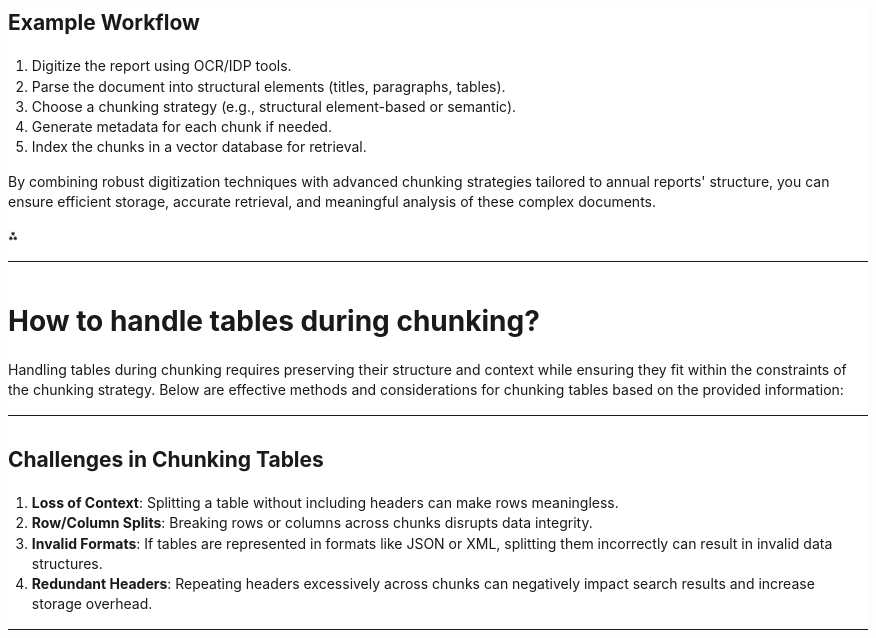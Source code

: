 
## Example Workflow

1. Digitize the report using OCR/IDP tools.
2. Parse the document into structural elements (titles, paragraphs, tables).
3. Choose a chunking strategy (e.g., structural element-based or semantic).
4. Generate metadata for each chunk if needed.
5. Index the chunks in a vector database for retrieval.

By combining robust digitization techniques with advanced chunking strategies tailored to annual reports' structure, you can ensure efficient storage, accurate retrieval, and meaningful analysis of these complex documents.

<div>⁂</div>

[^5_1]: https://research.aimultiple.com/digitization-best-practices/

[^5_2]: https://www.bowencraggs.com/our-thinking/articles/the-latest-best-practice-in-presenting-digital-annual-reports/

[^5_3]: https://www.f22labs.com/blogs/7-chunking-strategies-in-rag-you-need-to-know/

[^5_4]: https://unstructured.io/blog/chunking-for-rag-best-practices

[^5_5]: https://fractal.ai/the-power-of-document-digitization/

[^5_6]: https://arxiv.org/html/2402.05131v2

[^5_7]: https://www.nb-data.com/p/9-chunking-strategis-to-improve-rag

[^5_8]: https://www.snowflake.com/en/engineering-blog/impact-retrieval-chunking-finance-rag/

[^5_9]: https://www.perivan.com/resources/blog/understanding-digital-and-interactive-annual-reports/

[^5_10]: https://www.securescan.com/articles/document-scanning/financial-records-scanning-transforming-records-through-document-scanning/

[^5_11]: https://www.youtube.com/watch?v=n53VAaiKNQY

[^5_12]: https://www.nytimes.com/2020/04/01/technology/personaltech/digitizing-important-documents.html

[^5_13]: https://arya.ai/blog/document-digitization

[^5_14]: https://tiiny.host/blog/digital-annual-report/

[^5_15]: https://www.imageapi.com/blog/document-digitization

[^5_16]: https://www.nonprofitpro.com/why-digitizing-annual-reports-future/

[^5_17]: https://www.evolution.ai/post/extract-data-from-annual-reports

[^5_18]: https://www.conquestgraphics.com/blog/conquest-graphics/2022/12/20/annual-report-printing-best-practices

[^5_19]: https://www.docsumo.com/blogs/data-extraction/from-financial-statements

[^5_20]: https://www.linkedin.com/pulse/putting-together-annual-reports-best-practices-aisha-arbuckle-nsxme

[^5_21]: https://www.pinecone.io/learn/chunking-strategies/

[^5_22]: https://www.metriccoders.com/post/different-types-of-chunking-methods

[^5_23]: https://www.linkedin.com/pulse/top-3-mistakes-sink-your-digital-annual-report-how-sogze

[^5_24]: https://antematter.io/blogs/optimizing-rag-advanced-chunking-techniques-study

[^5_25]: https://konverge.ai/blog/document-chunking-the-key-to-smart-data-handling/

[^5_26]: https://thirstcreative.com.au/insights/annual-reports-creating-a-digital-experience/

[^5_27]: https://learn.microsoft.com/en-us/azure/search/vector-search-how-to-chunk-documents

[^5_28]: https://research.trychroma.com/evaluating-chunking

[^5_29]: https://www.calyptus.net/en/actualites/financial-communication/digitization-of-annual-reports-esef-what-if-we-opted-for-a-genuine-financial-publishing-strategy/

[^5_30]: https://aiveda.io/blog/chunking-strategy-for-llm-application

[^5_31]: https://cohere.com/blog/chunking-for-rag-maximize-enterprise-knowledge-retrieval

[^5_32]: https://iamparagon.com/2024/06/13/digital-annual-reports-key-questions-answered/

[^5_33]: https://www.lionbridge.com/blog/content-creation/top-mistakes-for-digital-annual-reports/

[^5_34]: https://www.klippa.com/en/blog/information/how-to-digitize-documents/

[^5_35]: https://www.perivan.com/a-comprehensive-guide-to-digital-annual-reports/

[^5_36]: https://www.ibml.com/blog/what-is-the-best-way-to-digitize-paper-documents/

[^5_37]: https://www.readz.com/digital-annual-report

[^5_38]: https://www.lionbridge.com/blog/translation-localization/annual-reports-why-go-digital/

---

# How to handle tables during chunking?

Handling tables during chunking requires preserving their structure and context while ensuring they fit within the constraints of the chunking strategy. Below are effective methods and considerations for chunking tables based on the provided information:

---

## **Challenges in Chunking Tables**

1. **Loss of Context**: Splitting a table without including headers can make rows meaningless.
2. **Row/Column Splits**: Breaking rows or columns across chunks disrupts data integrity.
3. **Invalid Formats**: If tables are represented in formats like JSON or XML, splitting them incorrectly can result in invalid data structures.
4. **Redundant Headers**: Repeating headers excessively across chunks can negatively impact search results and increase storage overhead.

---

[^1_1]: https://www.couchbase.com/blog/data-chunking/
[^1_2]: https://www.verywellmind.com/chunking-how-can-this-technique-improve-your-memory-2794969
[^1_3]: https://shelf.io/blog/demystifying-content-chunking-in-ai-and-enterprise-knowledge-management/
[^1_4]: https://www.nb-data.com/p/9-chunking-strategis-to-improve-rag
[^1_5]: https://weaviate.io/developers/academy/py/standalone/chunking/introduction
[^1_6]: https://www.datastax.com/blog/chunking-to-get-your-data-ai-ready
[^1_7]: https://www.linkedin.com/pulse/ultimate-guide-chunking-mastering-data-processing-analysis-jaleel-danbc
[^1_8]: https://www.unidata.ucar.edu/blogs/developer/entry/chunking_data_why_it_matters
[^1_9]: https://www.pinecone.io/learn/chunking-strategies/
[^1_10]: https://unstructured.io/blog/chunking-for-rag-best-practices
[^1_11]: https://www.nngroup.com/articles/chunking/
[^1_12]: https://www.coveo.com/blog/chunking-information/
[^1_13]: https://study.com/academy/lesson/chunking-method-definition-examples-quiz.html
[^1_14]: https://www.pinecone.io/learn/chunking-strategies/
[^1_15]: https://www.coursera.org/articles/chunking
[^1_16]: https://en.wikipedia.org/wiki/Chunking_(computing)
[^1_17]: https://www.sciencedirect.com/science/article/pii/S001002772030353X
[^1_18]: https://www.mongodb.com/resources/basics/chunking-explained
[^1_19]: https://www.linkedin.com/pulse/chunking-strategies-ai-data-kash-kashyap-0lghe
[^1_20]: https://docs.pega.com/bundle/knowledge-buddy/page/knowledge-buddy/implementation/chunk-data.html
[^1_21]: https://www.talentcards.com/blog/chunking-memory/
[^1_22]: https://www.interaction-design.org/literature/book/the-glossary-of-human-computer-interaction/chunking
[^1_23]: https://www.datastax.com/blog/chunking-to-get-your-data-ai-ready
[^2_1]: https://esipfed.github.io/cloud-computing-cluster/optimization-practices.html
[^2_2]: https://www.llamaindex.ai/blog/evaluating-the-ideal-chunk-size-for-a-rag-system-using-llamaindex-6207e5d3fec5
[^2_3]: https://www.pinecone.io/learn/chunking-strategies/
[^2_4]: https://www.kaggle.com/general/503436
[^2_5]: https://www.llamaindex.ai/blog/efficient-chunk-size-optimization-for-rag-pipelines-with-llamacloud
[^2_6]: https://weaviate.io/developers/academy/py/standalone/chunking/considerations
[^2_7]: https://unstructured.io/blog/chunking-for-rag-best-practices
[^2_8]: https://vectorize.io/evaluating-the-ideal-chunk-size-for-a-rag-system/
[^2_9]: https://www.datastax.com/blog/chunking-to-get-your-data-ai-ready
[^2_10]: https://www.metriccoders.com/post/what-factors-influence-chunk-size
[^2_11]: https://www.linkedin.com/pulse/chunking-best-practices-retrieval-augmented-generation-rishabh-goyal-hol3c
[^2_12]: https://www.galileo.ai/blog/mastering-rag-advanced-chunking-techniques-for-llm-applications
[^3_1]: https://www.pinecone.io/learn/chunking-strategies/
[^3_2]: https://www.nb-data.com/p/9-chunking-strategis-to-improve-rag
[^3_3]: https://bitpeak.com/chunking-methods-in-rag-methods-comparison/
[^3_4]: https://www.f22labs.com/blogs/7-chunking-strategies-in-rag-you-need-to-know/
[^3_5]: https://www.rackspace.com/blog/how-chunking-strategies-work-nlp
[^3_6]: https://learn.microsoft.com/en-us/azure/search/vector-search-how-to-chunk-documents
[^3_7]: https://successive.tech/blog/rag-models-optimizing-text-input-chunking-splitting-strategies/
[^3_8]: https://www.couchbase.com/blog/data-chunking/
[^3_9]: https://www.sagacify.com/news/a-guide-to-chunking-strategies-for-retrieval-augmented-generation-rag
[^3_10]: https://www.linkedin.com/pulse/fixed-vs-variable-chunking-subramaniyam-pooni-eijmc
[^3_11]: https://www.mongodb.com/developer/products/atlas/choosing-chunking-strategy-rag/
[^3_12]: https://unstructured.io/blog/chunking-for-rag-best-practices
[^3_13]: https://docs.unstructured.io/api-reference/api-services/chunking
[^4_1]: https://www.pinecone.io/learn/chunking-strategies/
[^4_2]: https://vectorize.io/evaluating-the-ideal-chunk-size-for-a-rag-system/
[^4_3]: https://www.couchbase.com/blog/data-chunking/
[^4_4]: https://www.reddit.com/r/LangChain/comments/16bjj6w/what_is_optimal_chunk_size/
[^4_5]: https://www.linkedin.com/pulse/my-basic-guide-understanding-chunking-generative-ai-akash-pandey-3asee
[^4_6]: https://www.mongodb.com/developer/products/atlas/choosing-chunking-strategy-rag/
[^4_7]: https://datasciencedojo.com/blog/rag-application-with-llamaindex/
[^4_8]: https://www.llamaindex.ai/blog/evaluating-the-ideal-chunk-size-for-a-rag-system-using-llamaindex-6207e5d3fec5
[^4_9]: https://www.f22labs.com/blogs/7-chunking-strategies-in-rag-you-need-to-know/
[^4_10]: https://towardsdatascience.com/rag-101-chunking-strategies-fdc6f6c2aaec/
[^4_11]: https://www.kaggle.com/general/503436
[^4_12]: https://www.ibm.com/think/tutorials/chunking-strategies-for-rag-with-langchain-watsonx-ai
[^4_13]: https://unstructured.io/blog/chunking-for-rag-best-practices
[^4_14]: https://learn.microsoft.com/en-us/azure/search/vector-search-how-to-chunk-documents
[^4_15]: https://forum.image.sc/t/deciding-on-optimal-chunk-size/63023
[^4_16]: https://www.timescale.com/blog/timescale-cloud-tips-testing-your-chunk-size
[^4_17]: https://www.linkedin.com/pulse/chunking-best-practices-retrieval-augmented-generation-rishabh-goyal-hol3c
[^6_1]: https://www.ragie.ai/blog/our-approach-to-table-chunking
[^6_2]: https://docs.unstructured.io/api-reference/api-services/chunking
[^6_3]: https://cloud.google.com/agentspace/agentspace-enterprise/docs/parse-chunk-documents
[^6_4]: https://blog.gopenai.com/chunking-pdfs-and-multimodal-documents-efficient-methods-for-handling-text-tables-and-images-for-467472f02d34
[^6_5]: https://docs.unstructured.io/api-reference/partition/chunking
[^6_6]: https://www.infrrd.ai/blog/table-data-extraction-infrrd
[^6_7]: https://www.docsumo.com/blog/table-extraction-from-pdf
[^6_8]: https://www.reddit.com/r/LangChain/comments/16uip55/chunking_and_retrieving_documents_with_tables/
[^6_9]: https://super.ai/blog/automating-table-extraction-from-pdfs-and-scanned-images
[^6_10]: https://www.pinecone.io/learn/chunking-strategies/
[^6_11]: https://www.compdf.com/blog/data-extraction-vs-ocr-vs-idp
[^6_12]: https://www.nb-data.com/p/9-chunking-strategis-to-improve-rag
[^6_13]: https://www.acodis.io/blog/table-detection-recognition-and-extraction-using-deep-learning
[^6_14]: https://alphamoon.ai/feature/table-extraction/
[^6_15]: https://learn.microsoft.com/en-us/azure/search/vector-search-how-to-chunk-documents
[^7_1]: https://www.ragie.ai/blog/our-approach-to-table-chunking
[^7_2]: https://www.mongodb.com/developer/products/atlas/choosing-chunking-strategy-rag/
[^7_3]: https://superuser.com/questions/721930/how-to-prevent-orphaned-table-headers-in-microsoft-word
[^7_4]: https://stackoverflow.com/questions/3304126/chunked-encoding-and-content-length-header
[^7_5]: https://adrianroselli.com/2020/01/fixed-table-headers.html
[^7_6]: https://answers.microsoft.com/en-us/msoffice/forum/all/header-row-not-repeating-in-table-office-365/be71512b-381a-42a4-a5a1-d50a7bc3bce1
[^7_7]: https://github.com/Unstructured-IO/unstructured/issues/3778
[^7_8]: https://www.reddit.com/r/LangChain/comments/16uip55/chunking_and_retrieving_documents_with_tables/
[^8_1]: https://www.youtube.com/watch?v=_dAjJK1MBKE
[^8_2]: https://kb.itextpdf.com/it5kb/how-to-prevent-splitting-a-table
[^8_3]: https://tex.stackexchange.com/questions/501259/prevent-table-rows-from-being-split-across-pages
[^8_4]: https://answers.microsoft.com/en-us/msoffice/forum/all/how-to-stop-a-table-splitting-across-two-pages/9a247b98-2dd9-4188-97f9-8e5f21d60019
[^8_5]: https://kb.itextpdf.com/itext/how-to-prevent-splitting-a-table
[^8_6]: https://stackoverflow.com/questions/36216015/how-to-cut-up-my-dataframe-in-chunks-but-keeping-groups-together
[^8_7]: https://support.google.com/docs/thread/59459743/how-do-i-prevent-a-row-from-being-split-across-2-pages
[^8_8]: https://www.reddit.com/r/LangChain/comments/16uip55/chunking_and_retrieving_documents_with_tables/
[^9_1]: https://builtin.com/articles/optimize-sql-for-large-data-sets
[^9_2]: https://www.acceldata.io/blog/sql-performance-tuning-strategies-to-optimize-query-execution
[^9_3]: https://techcommunity.microsoft.com/t5/datacat/top-10-best-practices-for-building-a-large-scale-relational-data/ba-p/305158
[^9_4]: https://www.turing.com/resources/best-big-data-platforms
[^9_5]: https://www.kdnuggets.com/2023/06/optimize-sql-queries-faster-data-retrieval.html
[^9_6]: https://blog.emb.global/top-query-tools/
[^9_7]: https://severalnines.com/blog/how-manage-large-databases-effectively/
[^9_8]: https://www.site24x7.com/learn/optimize-slow-sql-queries-for-large-dataset.html
[^9_9]: https://fiveable.me/lists/major-big-data-frameworks
[^9_10]: https://accreditly.io/articles/how-to-manage-large-table-to-keep-them-optimized
[^9_11]: https://planetscale.com/blog/dealing-with-large-tables
[^9_12]: https://stackoverflow.com/questions/74482315/how-to-manage-a-huge-sql-table
[^9_13]: https://www.reddit.com/r/ExperiencedDevs/comments/129brvu/best_practices_for_sql_tables_with_millions_of/
[^9_14]: https://stackoverflow.com/questions/10025569/improve-sql-server-query-performance-on-large-tables
[^9_15]: https://docs.teradata.com/r/Enterprise_IntelliFlex_VMware/Database-Administration/Improving-Query-Performance-Using-COLLECT-STATISTICS-Application-DBAs/Collecting-Statistics/Recommendations-for-Large-Tables
[^9_16]: https://stackoverflow.com/questions/39700330/handling-very-large-data-with-mysql
[^9_17]: https://www.vtnetzwelt.com/web/optimizing-data-through-indexing-unlocking-the-power-of-efficient-data-retrieval/
[^9_18]: https://dba.stackexchange.com/questions/42623/best-practices-with-large-amount-of-data
[^9_19]: https://asktom.oracle.com/ords/f?p=100%3A11%3A0%3A%3A%3A%3AP11_QUESTION_ID%3A8762336100346563955
[^9_20]: https://www.linkedin.com/advice/0/how-can-large-datasets-optimized-faster-retrieval-times
[^9_21]: https://aws.amazon.com/blogs/database/aws-dms-best-practices-for-moving-large-tables-with-table-parallelism-settings/
[^9_22]: https://www.metisdata.io/blog/8-proven-strategies-to-improve-database-performance
[^9_23]: https://dev.to/karishmashukla/how-to-improve-the-performance-of-your-database-by-indexing-large-tables-1j17
[^9_24]: https://www.acceldata.io/blog/the-complete-guide-to-query-optimizers-and-performance-tuning
[^9_25]: https://planetscale.com/blog/dealing-with-large-tables
[^9_26]: https://jelvix.com/blog/top-5-big-data-frameworks
[^9_27]: https://www.linkedin.com/pulse/sql-query-optimization-best-practices-faster-data-0dzcf
[^9_28]: https://severalnines.com/blog/how-manage-large-databases-effectively/
[^9_29]: https://edvancer.in/what-are-big-data-frameworks/
[^9_30]: https://airbyte.com/data-engineering-resources/optimizing-mysql-queries
[^9_31]: https://blog.dataiku.com/effectively-handling-large-datasets
[^9_32]: https://www.syncfusion.com/blogs/post/top-10-sql-query-optimization-techniques
[^9_33]: https://blog.panoply.io/28-data-management-tools-5-ways-of-thinking-about-data-management
[^9_34]: https://www.devx.com/data/what-are-effective-methods-for-handling-large-data-sets/
[^9_35]: https://docs.oracle.com/cd/E22583_01/TSG/FAQ/Improving Database Retrieval Performance.html
[^9_36]: https://builtin.com/articles/optimize-sql-for-large-data-sets
[^9_37]: https://www.techtarget.com/searchdatamanagement/feature/15-big-data-tools-and-technologies-to-know-about
[^10_1]: https://docs.unstructured.io/open-source/core-functionality/chunking
[^10_2]: https://docs.unstructured.io/api-reference/partition/chunking
[^10_3]: https://www.restack.io/p/text-chunking-answer-reading-comprehension-cat-ai
[^10_4]: https://www.pinecone.io/learn/chunking-strategies/
[^10_5]: https://www.restack.io/p/text-chunking-answer-ai-text-processing-cat-ai
[^10_6]: https://www.nngroup.com/articles/chunking/
[^10_7]: https://help.sap.com/docs/hana-cloud-database/sap-hana-cloud-sap-hana-database-predictive-analysis-library-pal/text-chunking
[^10_8]: https://blog.lancedb.com/chunking-techniques-with-langchain-and-llamaindex/
[^11_1]: https://stackoverflow.com/questions/60960535/split-a-python-list-into-chunks-with-maximum-memory-size
[^11_2]: https://docs.unstructured.io/open-source/core-functionality/chunking
[^11_3]: https://docs.unstructured.io/platform-api/partition-api/chunking
[^11_4]: https://salesforce.stackexchange.com/questions/121041/dml-10-chunks-exception-and-weird-pattern
[^11_5]: https://realpython.com/how-to-split-a-python-list-into-chunks/
[^11_6]: https://salesforce.stackexchange.com/questions/161451/first-error-cannot-have-more-than-10-chunks-in-a-single-operation-please-rearr
[^11_7]: https://www.pinecone.io/learn/chunking-strategies/
[^11_8]: https://labex.io/tutorials/python-how-to-calculate-the-chunk-size-when-splitting-a-python-list-397950
[^11_9]: https://github.com/evanw/esbuild/issues/1128
[^11_10]: https://forum.duplicacy.com/t/should-i-change-the-default-minimum-average-and-maximum-chunk-size-includes-existing-chunk-analysis-storj/6923
[^12_1]: https://www.secoda.co/glossary/what-are-production-grade-data-pipelines
[^12_2]: https://pathway.com/developers/user-guide/llm-xpack/docs-indexing/
[^12_3]: https://docs.snowflake.com/en/user-guide/snowflake-cortex/document-ai/tutorials/create-processing-pipelines
[^12_4]: https://www.coveo.com/blog/indexing-pipelines/
[^12_5]: https://teamhub.com/blog/a-comprehensive-guide-to-document-indexing/
[^12_6]: https://github.com/aws-samples/document-processing-pipeline-for-regulated-industries
[^12_7]: https://learn.microsoft.com/en-us/azure/search/tutorial-rag-build-solution-pipeline
[^12_8]: https://www.v7labs.com/blog/intelligent-document-processing
[^12_9]: https://quickstarts.snowflake.com/guide/doc-ai-pipeline-automation/index.html
[^12_10]: https://www.docsumo.com/blogs/document-processing/best-platforms
[^12_11]: https://arya.ai/blog/document-indexing
[^12_12]: https://learn.microsoft.com/en-us/azure/architecture/ai-ml/architecture/automate-document-processing-azure-form-recognizer
[^12_13]: https://cloud.google.com/document-ai/docs/workflows
[^12_14]: https://docs.llamaindex.ai/en/stable/examples/ingestion/document_management_pipeline/
[^12_15]: https://www.tnrglobal.com/tag/document-processing-pipeline/
[^12_16]: https://quickstarts.snowflake.com/guide/automating_document_processing_workflows_with_document_ai/index.html
[^12_17]: https://lakefs.io/blog/what-is-rag-pipeline/
[^12_18]: https://www.dataexpertise.in/how-does-data-pipeline-architecture-work/
[^12_19]: https://www.youtube.com/watch?v=B5XD-qpL0FU
[^12_20]: https://developer.ibm.com/articles/awb-scenarios-options-for-rag-da/
[^12_21]: https://docs.cloud.deepset.ai/docs/prepare-your-data
[^12_22]: https://levelup.coveo.com/learn/courses/applying-ipe/lessons/modifying-indexing-pipeline
[^12_23]: https://blog.min.io/navigating-the-waters-building-production-grade-rag-applications-with-data-lakes/
[^12_24]: https://docs.llamaindex.ai/en/stable/optimizing/production_rag/
[^12_25]: https://pathway.com/developers/user-guide/llm-xpack/docs-indexing/
[^12_26]: https://docs.databricks.com/aws/en/generative-ai/tutorials/ai-cookbook/quality-data-pipeline-rag
[^12_27]: https://www.uipath.com/community-blog/tutorials/how-to-rapidly-build-an-intelligent-document-processing-pipeline
[^12_28]: https://docs.hitachivantara.com/r/en-us/content-intelligence/2.2.x/mk-hci007/best-practices/for-designing-an-index/use-the-index-action-in-your-pipeline-to-test-the-effects-of-pipeline-stages-on-your-index
[^12_29]: https://blog.panoply.io/etl-data-pipeline
[^12_30]: https://www.striim.com/blog/guide-to-data-pipelines/
[^12_31]: https://www.rishabhsoft.com/blog/data-pipeline-best-practices
[^12_32]: https://www.secoda.co/learn/best-practices-for-documenting-a-data-pipeline
[^12_33]: https://docs.coveo.com/en/67/
[^12_34]: https://palantir.com/docs/foundry/building-pipelines/development-best-practices/
[^12_35]: https://www.cloudskillsboost.google/focuses/21027?parent=catalog
[^12_36]: https://www.athento.com/document-processing-essential-steps-and-technologies/
[^12_37]: https://www.linkedin.com/posts/skrawczyk_build-a-document-processing-pipeline-for-activity-7185697568725630978-PjCN
[^12_38]: https://www.linkedin.com/pulse/list-top-intelligent-document-processing-software-integrim
[^12_39]: https://aws.amazon.com/blogs/machine-learning/intelligent-governance-of-document-processing-pipelines-for-regulated-industries/
[^12_40]: https://www.spiceworks.com/tech/data-management/articles/top-10-document-management-systems/
[^12_41]: https://docs.coveo.com/en/126/
[^12_42]: https://cloud.google.com/document-ai
[^12_43]: https://kanerika.com/blogs/intelligent-document-processing/
[^12_44]: https://docparser.com/blog/data-extraction-tools/
[^12_45]: https://www.kohezion.com/blog/document-management-software
[^12_46]: https://help.hcl-software.com/commerce/9.1.0/search/concepts/csd_guide_indexprocess.html
[^12_47]: https://www.domo.com/learn/article/the-5-key-components-of-a-data-pipeline
[^12_48]: https://docs.coveo.com/en/1893/
[^12_49]: https://dagster.io/guides/data-pipeline/data-pipeline-architecture-5-design-patterns-with-examples
[^12_50]: https://www.cloudthat.com/resources/blog/best-practices-for-building-a-high-performance-data-pipeline-from-amazon-rds-postgresql-to-amazon-redshift
[^12_51]: https://www.secoda.co/glossary/what-are-production-grade-data-pipelines
[^12_52]: https://www.meilisearch.com/docs/learn/indexing/indexing_best_practices
[^12_53]: https://eoxs.com/new_blog/unlock-your-documents-best-practices-for-efficient-indexing-and-retrieval-techniques/
[^13_1]: https://aerospike.com/blog/introduction-to-graph-rag/
[^13_2]: https://www.tenupsoft.com/blog/boosting-ai-with-graph-and-vector-databases-in-rag-system.html
[^13_3]: https://milvus.io/ai-quick-reference/what-are-the-best-techniques-for-handling-multiple-images-in-rag-systems
[^13_4]: https://huggingface.co/blog/paultltc/deepsearch-using-visual-rag
[^13_5]: https://pathway.com/developers/templates/multimodal-rag
[^13_6]: https://aws.amazon.com/blogs/machine-learning/improving-retrieval-augmented-generation-accuracy-with-graphrag/
[^13_7]: https://machinelearningmastery.com/building-graph-rag-system-step-by-step-approach/
[^13_8]: https://developer.nvidia.com/blog/an-easy-introduction-to-multimodal-retrieval-augmented-generation/
[^13_9]: https://www.firecrawl.dev/blog/best-open-source-rag-frameworks
[^13_10]: https://techcommunity.microsoft.com/blog/azuredevcommunityblog/integrating-vision-into-rag-applications/4239460
[^13_11]: https://www.ibm.com/think/tutorials/knowledge-graph-rag
[^13_12]: https://www.datastax.com/guides/graph-rag
[^13_13]: https://www.chitika.com/advanced-rag-techniques-guide/
[^13_14]: https://www.datacamp.com/tutorial/knowledge-graph-rag
[^13_15]: https://www.lighton.ai/lighton-blogs/lighton-integrates-visual-rag-into-its-platform
[^13_16]: https://arxiv.org/abs/2501.00309
[^13_17]: https://www.ankursnewsletter.com/p/4-techniques-for-retrieval-augmented
[^13_18]: https://arxiv.org/html/2501.00309v2
[^13_19]: https://www.linkedin.com/pulse/integrating-retrieval-augmented-generation-rag-existing-john-rhodes-wyzac
[^13_20]: https://www.vocso.com/blog/top-rag-ai-frameworks/
[^13_21]: https://enterprise-knowledge.com/multimodal-graph-rag-mmgraphrag-incorporating-vision-in-search-and-analytics/
[^13_22]: https://arxiv.org/html/2502.07223v1
[^13_23]: https://www.linkedin.com/pulse/ai-frameworks-action-building-rag-systems-langchain-pavan-belagatti-wmg3c
[^13_24]: https://arxiv.org/abs/2502.14864
[^13_25]: https://addepto.com/blog/rag-testing-frameworks-metrics-and-best-practices/
[^13_26]: https://www.youtube.com/watch?v=EBBdbn4Gbw8
[^13_27]: https://research.aimultiple.com/retrieval-augmented-generation/
[^13_28]: https://falkordb.com/blog/what-is-graphrag/
[^13_29]: https://microsoft.github.io/graphrag/
[^13_30]: https://learn.microsoft.com/en-us/azure/search/retrieval-augmented-generation-overview
[^13_31]: https://www.ontotext.com/knowledgehub/fundamentals/what-is-graph-rag/
[^13_32]: https://www.chitika.com/graph-based-retrieval-augmented-generation/
[^13_33]: https://neo4j.com/blog/developer/graph-data-models-rag-applications/
[^13_34]: https://developer.nvidia.com/blog/an-easy-introduction-to-multimodal-retrieval-augmented-generation/